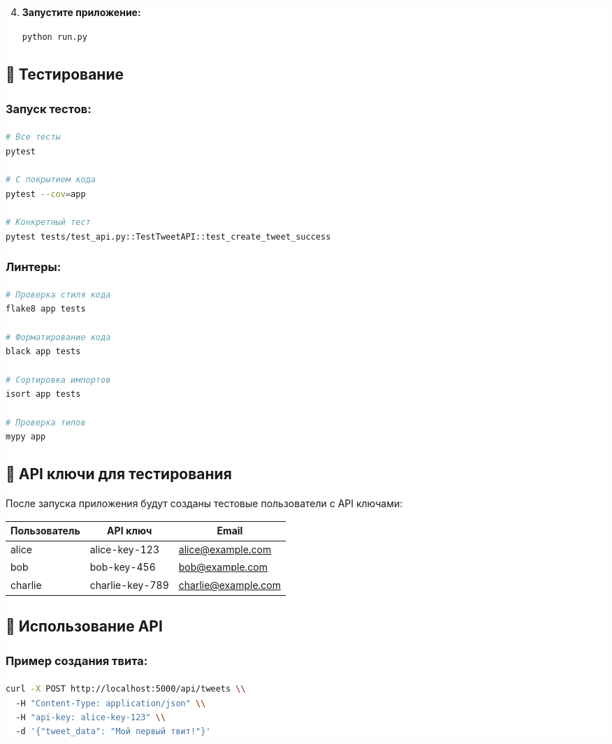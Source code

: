 4. **Запустите приложение:**
   ```bash
   python run.py
   ```

## 🧪 Тестирование

### Запуск тестов:
```bash
# Все тесты
pytest

# С покрытием кода
pytest --cov=app

# Конкретный тест
pytest tests/test_api.py::TestTweetAPI::test_create_tweet_success
```

### Линтеры:
```bash
# Проверка стиля кода
flake8 app tests

# Форматирование кода
black app tests

# Сортировка импортов
isort app tests

# Проверка типов
mypy app
```

## 🔑 API ключи для тестирования

После запуска приложения будут созданы тестовые пользователи с API ключами:

| Пользователь | API ключ | Email |
|--------------|----------|-------|
| alice | alice-key-123 | alice@example.com |
| bob | bob-key-456 | bob@example.com |
| charlie | charlie-key-789 | charlie@example.com |

## 📖 Использование API

### Пример создания твита:
```bash
curl -X POST http://localhost:5000/api/tweets \\
  -H "Content-Type: application/json" \\
  -H "api-key: alice-key-123" \\
  -d '{"tweet_data": "Мой первый твит!"}'
```
